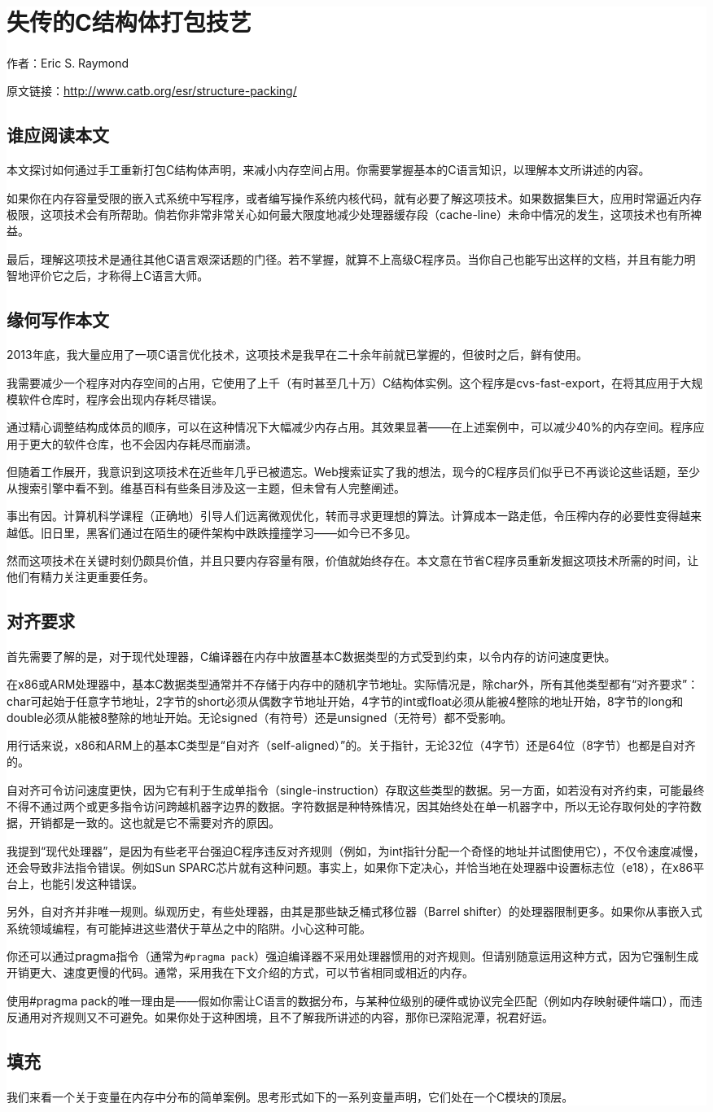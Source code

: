 # 失传的C结构体打包技艺 #

作者：Eric S. Raymond

原文链接：http://www.catb.org/esr/structure-packing/

## 谁应阅读本文 ##

本文探讨如何通过手工重新打包C结构体声明，来减小内存空间占用。你需要掌握基本的C语言知识，以理解本文所讲述的内容。

如果你在内存容量受限的嵌入式系统中写程序，或者编写操作系统内核代码，就有必要了解这项技术。如果数据集巨大，应用时常逼近内存极限，这项技术会有所帮助。倘若你非常非常关心如何最大限度地减少处理器缓存段（cache-line）未命中情况的发生，这项技术也有所裨益。

最后，理解这项技术是通往其他C语言艰深话题的门径。若不掌握，就算不上高级C程序员。当你自己也能写出这样的文档，并且有能力明智地评价它之后，才称得上C语言大师。

## 缘何写作本文 ##

2013年底，我大量应用了一项C语言优化技术，这项技术是我早在二十余年前就已掌握的，但彼时之后，鲜有使用。

我需要减少一个程序对内存空间的占用，它使用了上千（有时甚至几十万）C结构体实例。这个程序是cvs-fast-export，在将其应用于大规模软件仓库时，程序会出现内存耗尽错误。

通过精心调整结构成体员的顺序，可以在这种情况下大幅减少内存占用。其效果显著——在上述案例中，可以减少40%的内存空间。程序应用于更大的软件仓库，也不会因内存耗尽而崩溃。

但随着工作展开，我意识到这项技术在近些年几乎已被遗忘。Web搜索证实了我的想法，现今的C程序员们似乎已不再谈论这些话题，至少从搜索引擎中看不到。维基百科有些条目涉及这一主题，但未曾有人完整阐述。

事出有因。计算机科学课程（正确地）引导人们远离微观优化，转而寻求更理想的算法。计算成本一路走低，令压榨内存的必要性变得越来越低。旧日里，黑客们通过在陌生的硬件架构中跌跌撞撞学习——如今已不多见。

然而这项技术在关键时刻仍颇具价值，并且只要内存容量有限，价值就始终存在。本文意在节省C程序员重新发掘这项技术所需的时间，让他们有精力关注更重要任务。

## 对齐要求 ##

首先需要了解的是，对于现代处理器，C编译器在内存中放置基本C数据类型的方式受到约束，以令内存的访问速度更快。

在x86或ARM处理器中，基本C数据类型通常并不存储于内存中的随机字节地址。实际情况是，除char外，所有其他类型都有“对齐要求”：char可起始于任意字节地址，2字节的short必须从偶数字节地址开始，4字节的int或float必须从能被4整除的地址开始，8字节的long和double必须从能被8整除的地址开始。无论signed（有符号）还是unsigned（无符号）都不受影响。

用行话来说，x86和ARM上的基本C类型是“自对齐（self-aligned）”的。关于指针，无论32位（4字节）还是64位（8字节）也都是自对齐的。

自对齐可令访问速度更快，因为它有利于生成单指令（single-instruction）存取这些类型的数据。另一方面，如若没有对齐约束，可能最终不得不通过两个或更多指令访问跨越机器字边界的数据。字符数据是种特殊情况，因其始终处在单一机器字中，所以无论存取何处的字符数据，开销都是一致的。这也就是它不需要对齐的原因。

我提到“现代处理器”，是因为有些老平台强迫C程序违反对齐规则（例如，为int指针分配一个奇怪的地址并试图使用它），不仅令速度减慢，还会导致非法指令错误。例如Sun SPARC芯片就有这种问题。事实上，如果你下定决心，并恰当地在处理器中设置标志位（e18），在x86平台上，也能引发这种错误。

另外，自对齐并非唯一规则。纵观历史，有些处理器，由其是那些缺乏桶式移位器（Barrel shifter）的处理器限制更多。如果你从事嵌入式系统领域编程，有可能掉进这些潜伏于草丛之中的陷阱。小心这种可能。

你还可以通过pragma指令（通常为`#pragma pack`）强迫编译器不采用处理器惯用的对齐规则。但请别随意运用这种方式，因为它强制生成开销更大、速度更慢的代码。通常，采用我在下文介绍的方式，可以节省相同或相近的内存。

使用#pragma pack的唯一理由是——假如你需让C语言的数据分布，与某种位级别的硬件或协议完全匹配（例如内存映射硬件端口），而违反通用对齐规则又不可避免。如果你处于这种困境，且不了解我所讲述的内容，那你已深陷泥潭，祝君好运。

## 填充 ##

我们来看一个关于变量在内存中分布的简单案例。思考形式如下的一系列变量声明，它们处在一个C模块的顶层。
